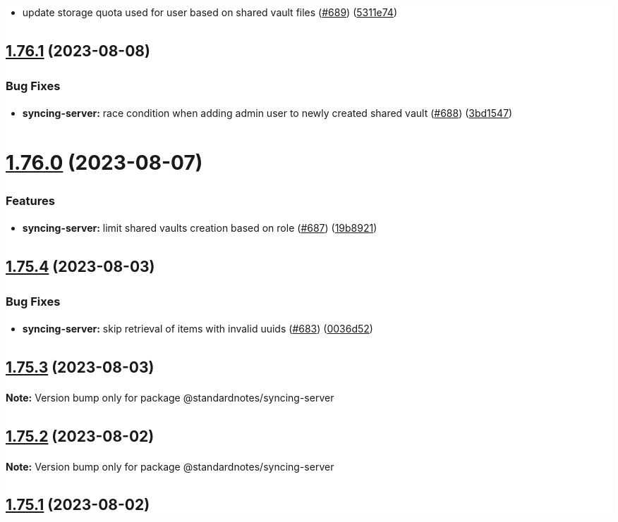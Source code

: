 * update storage quota used for user based on shared vault files ([#689](https://github.com/standardnotes/syncing-server-js/issues/689)) ([5311e74](https://github.com/standardnotes/syncing-server-js/commit/5311e7426617da6fc75593dd0fcbff589ca4fc22))

## [1.76.1](https://github.com/standardnotes/syncing-server-js/compare/@standardnotes/syncing-server@1.76.0...@standardnotes/syncing-server@1.76.1) (2023-08-08)

### Bug Fixes

* **syncing-server:** race condition when adding admin user to newly created shared vault ([#688](https://github.com/standardnotes/syncing-server-js/issues/688)) ([3bd1547](https://github.com/standardnotes/syncing-server-js/commit/3bd1547ce3f599306f3942ce0a46f98cebfd33a4))

# [1.76.0](https://github.com/standardnotes/syncing-server-js/compare/@standardnotes/syncing-server@1.75.4...@standardnotes/syncing-server@1.76.0) (2023-08-07)

### Features

* **syncing-server:** limit shared vaults creation based on role ([#687](https://github.com/standardnotes/syncing-server-js/issues/687)) ([19b8921](https://github.com/standardnotes/syncing-server-js/commit/19b8921f286ff8f88c427e8ddd4512a8d61edb4f))

## [1.75.4](https://github.com/standardnotes/syncing-server-js/compare/@standardnotes/syncing-server@1.75.3...@standardnotes/syncing-server@1.75.4) (2023-08-03)

### Bug Fixes

* **syncing-server:** skip retrieval of items with invalid uuids ([#683](https://github.com/standardnotes/syncing-server-js/issues/683)) ([0036d52](https://github.com/standardnotes/syncing-server-js/commit/0036d527bd31cd81eda59e918b5f897f24cfa340))

## [1.75.3](https://github.com/standardnotes/syncing-server-js/compare/@standardnotes/syncing-server@1.75.2...@standardnotes/syncing-server@1.75.3) (2023-08-03)

**Note:** Version bump only for package @standardnotes/syncing-server

## [1.75.2](https://github.com/standardnotes/syncing-server-js/compare/@standardnotes/syncing-server@1.75.1...@standardnotes/syncing-server@1.75.2) (2023-08-02)

**Note:** Version bump only for package @standardnotes/syncing-server

## [1.75.1](https://github.com/standardnotes/syncing-server-js/compare/@standardnotes/syncing-server@1.75.0...@standardnotes/syncing-server@1.75.1) (2023-08-02)
